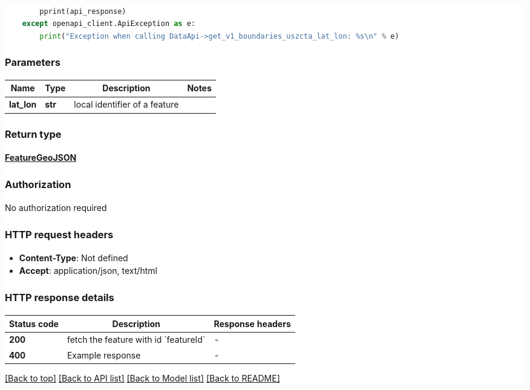 ```python
        pprint(api_response)
    except openapi_client.ApiException as e:
        print("Exception when calling DataApi->get_v1_boundaries_uszcta_lat_lon: %s\n" % e)
```


### Parameters

Name | Type | Description  | Notes
------------- | ------------- | ------------- | -------------
 **lat_lon** | **str**| local identifier of a feature |

### Return type

[**FeatureGeoJSON**](FeatureGeoJSON.md)

### Authorization

No authorization required

### HTTP request headers

 - **Content-Type**: Not defined
 - **Accept**: application/json, text/html


### HTTP response details
| Status code | Description | Response headers |
|-------------|-------------|------------------|
**200** | fetch the feature with id &#x60;featureId&#x60; |  -  |
**400** | Example response |  -  |

[[Back to top]](#) [[Back to API list]](../README.md#documentation-for-api-endpoints) [[Back to Model list]](../README.md#documentation-for-models) [[Back to README]](../README.md)

